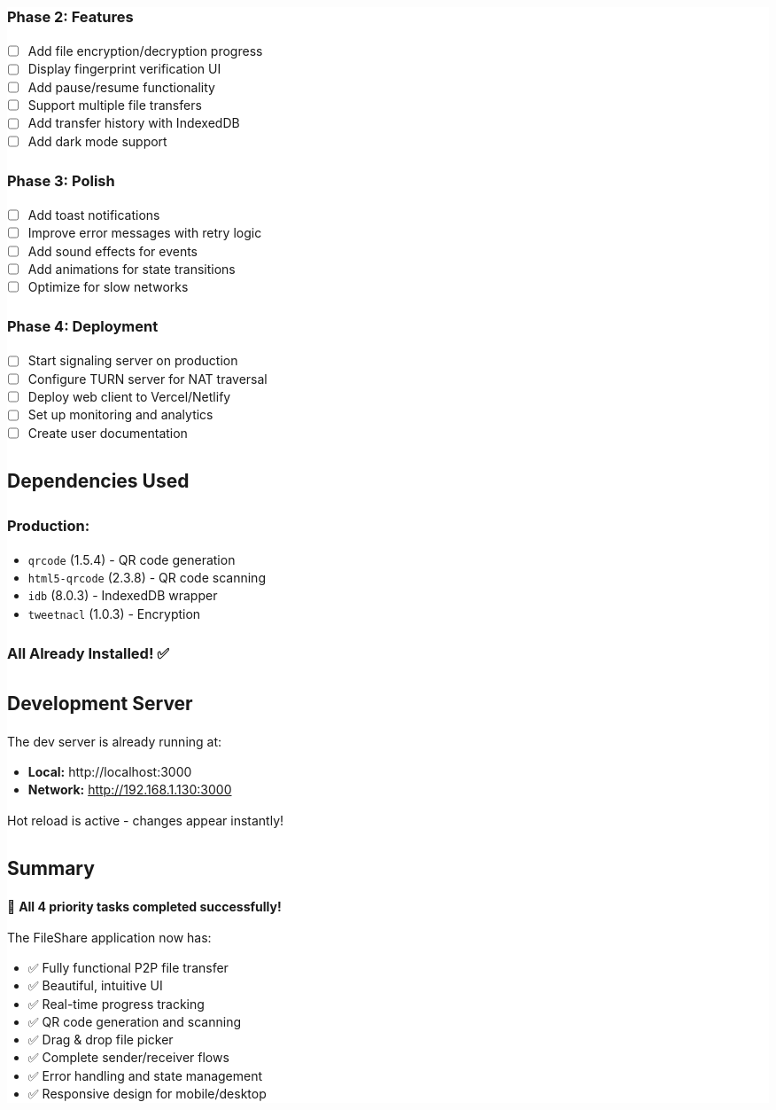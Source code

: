 ### Phase 2: Features
- [ ] Add file encryption/decryption progress
- [ ] Display fingerprint verification UI
- [ ] Add pause/resume functionality
- [ ] Support multiple file transfers
- [ ] Add transfer history with IndexedDB
- [ ] Add dark mode support

### Phase 3: Polish
- [ ] Add toast notifications
- [ ] Improve error messages with retry logic
- [ ] Add sound effects for events
- [ ] Add animations for state transitions
- [ ] Optimize for slow networks

### Phase 4: Deployment
- [ ] Start signaling server on production
- [ ] Configure TURN server for NAT traversal
- [ ] Deploy web client to Vercel/Netlify
- [ ] Set up monitoring and analytics
- [ ] Create user documentation

## Dependencies Used

### Production:
- `qrcode` (1.5.4) - QR code generation
- `html5-qrcode` (2.3.8) - QR code scanning
- `idb` (8.0.3) - IndexedDB wrapper
- `tweetnacl` (1.0.3) - Encryption

### All Already Installed! ✅

## Development Server

The dev server is already running at:
- **Local:** http://localhost:3000
- **Network:** http://192.168.1.130:3000

Hot reload is active - changes appear instantly!

## Summary

🎉 **All 4 priority tasks completed successfully!**

The FileShare application now has:
- ✅ Fully functional P2P file transfer
- ✅ Beautiful, intuitive UI
- ✅ Real-time progress tracking
- ✅ QR code generation and scanning
- ✅ Drag & drop file picker
- ✅ Complete sender/receiver flows
- ✅ Error handling and state management
- ✅ Responsive design for mobile/desktop
